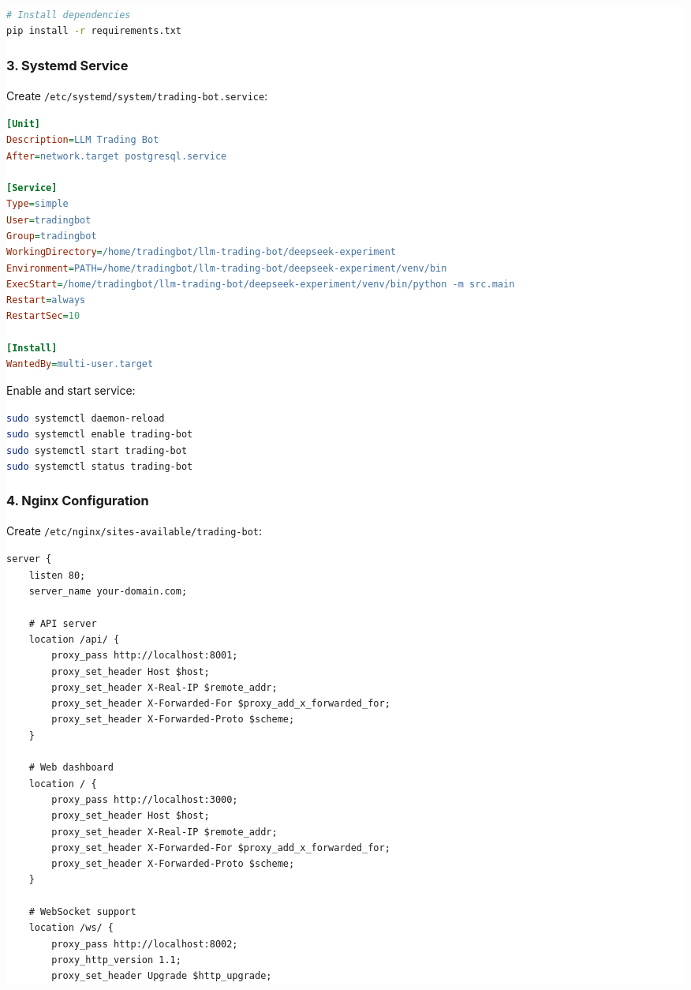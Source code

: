 ```bash
# Install dependencies
pip install -r requirements.txt
```

### 3. Systemd Service
Create `/etc/systemd/system/trading-bot.service`:

```ini
[Unit]
Description=LLM Trading Bot
After=network.target postgresql.service

[Service]
Type=simple
User=tradingbot
Group=tradingbot
WorkingDirectory=/home/tradingbot/llm-trading-bot/deepseek-experiment
Environment=PATH=/home/tradingbot/llm-trading-bot/deepseek-experiment/venv/bin
ExecStart=/home/tradingbot/llm-trading-bot/deepseek-experiment/venv/bin/python -m src.main
Restart=always
RestartSec=10

[Install]
WantedBy=multi-user.target
```

Enable and start service:
```bash
sudo systemctl daemon-reload
sudo systemctl enable trading-bot
sudo systemctl start trading-bot
sudo systemctl status trading-bot
```

### 4. Nginx Configuration
Create `/etc/nginx/sites-available/trading-bot`:

```nginx
server {
    listen 80;
    server_name your-domain.com;

    # API server
    location /api/ {
        proxy_pass http://localhost:8001;
        proxy_set_header Host $host;
        proxy_set_header X-Real-IP $remote_addr;
        proxy_set_header X-Forwarded-For $proxy_add_x_forwarded_for;
        proxy_set_header X-Forwarded-Proto $scheme;
    }

    # Web dashboard
    location / {
        proxy_pass http://localhost:3000;
        proxy_set_header Host $host;
        proxy_set_header X-Real-IP $remote_addr;
        proxy_set_header X-Forwarded-For $proxy_add_x_forwarded_for;
        proxy_set_header X-Forwarded-Proto $scheme;
    }

    # WebSocket support
    location /ws/ {
        proxy_pass http://localhost:8002;
        proxy_http_version 1.1;
        proxy_set_header Upgrade $http_upgrade;
```